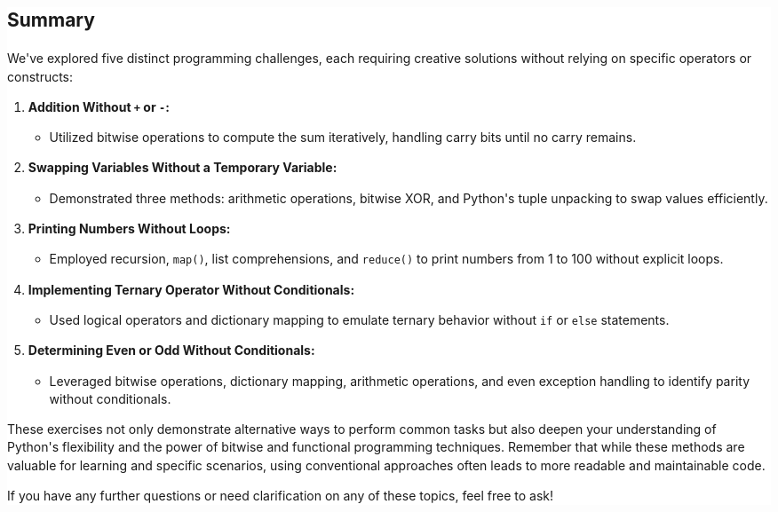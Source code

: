 ## **Summary**

We've explored five distinct programming challenges, each requiring creative solutions without relying on specific operators or constructs:

1. **Addition Without `+` or `-`:**
   - Utilized bitwise operations to compute the sum iteratively, handling carry bits until no carry remains.

2. **Swapping Variables Without a Temporary Variable:**
   - Demonstrated three methods: arithmetic operations, bitwise XOR, and Python's tuple unpacking to swap values efficiently.

3. **Printing Numbers Without Loops:**
   - Employed recursion, `map()`, list comprehensions, and `reduce()` to print numbers from 1 to 100 without explicit loops.

4. **Implementing Ternary Operator Without Conditionals:**
   - Used logical operators and dictionary mapping to emulate ternary behavior without `if` or `else` statements.

5. **Determining Even or Odd Without Conditionals:**
   - Leveraged bitwise operations, dictionary mapping, arithmetic operations, and even exception handling to identify parity without conditionals.

These exercises not only demonstrate alternative ways to perform common tasks but also deepen your understanding of Python's flexibility and the power of bitwise and functional programming techniques. Remember that while these methods are valuable for learning and specific scenarios, using conventional approaches often leads to more readable and maintainable code.

If you have any further questions or need clarification on any of these topics, feel free to ask!